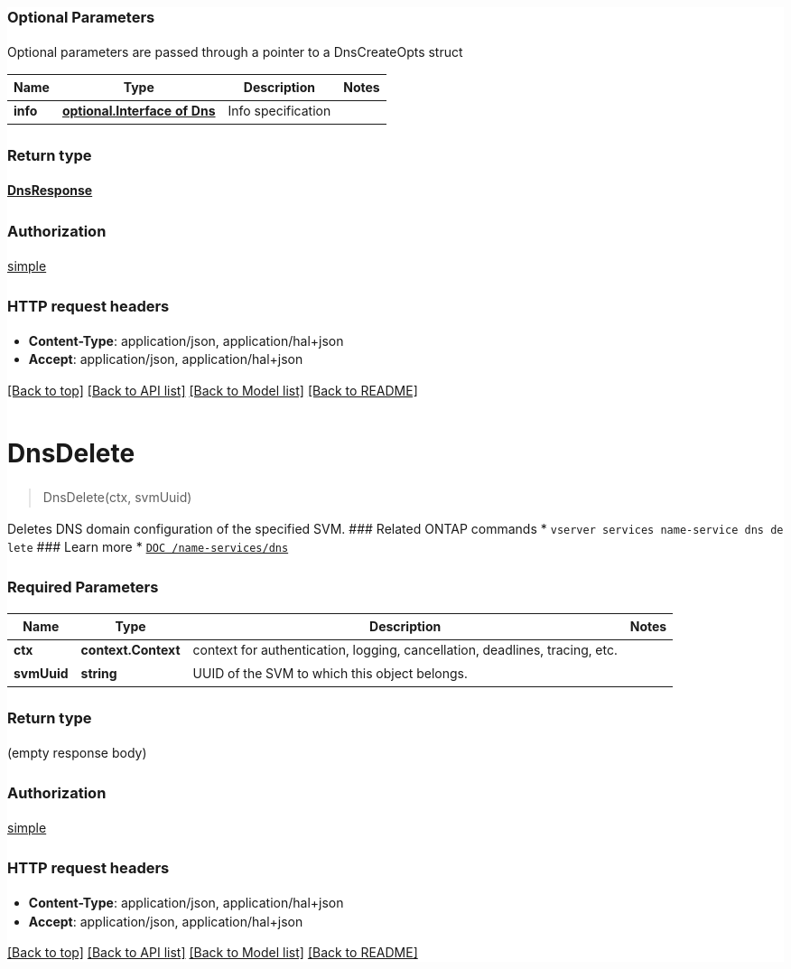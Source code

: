 ### Optional Parameters
Optional parameters are passed through a pointer to a DnsCreateOpts struct

Name | Type | Description  | Notes
------------- | ------------- | ------------- | -------------
 **info** | [**optional.Interface of Dns**](Dns.md)| Info specification | 

### Return type

[**DnsResponse**](dns_response.md)

### Authorization

[simple](../README.md#simple)

### HTTP request headers

 - **Content-Type**: application/json, application/hal+json
 - **Accept**: application/json, application/hal+json

[[Back to top]](#) [[Back to API list]](../README.md#documentation-for-api-endpoints) [[Back to Model list]](../README.md#documentation-for-models) [[Back to README]](../README.md)

# **DnsDelete**
> DnsDelete(ctx, svmUuid)


Deletes DNS domain configuration of the specified SVM. ### Related ONTAP commands * `vserver services name-service dns delete` ### Learn more * [`DOC /name-services/dns`](#docs-name-services-name-services_dns) 

### Required Parameters

Name | Type | Description  | Notes
------------- | ------------- | ------------- | -------------
 **ctx** | **context.Context** | context for authentication, logging, cancellation, deadlines, tracing, etc.
  **svmUuid** | **string**| UUID of the SVM to which this object belongs. | 

### Return type

 (empty response body)

### Authorization

[simple](../README.md#simple)

### HTTP request headers

 - **Content-Type**: application/json, application/hal+json
 - **Accept**: application/json, application/hal+json

[[Back to top]](#) [[Back to API list]](../README.md#documentation-for-api-endpoints) [[Back to Model list]](../README.md#documentation-for-models) [[Back to README]](../README.md)
